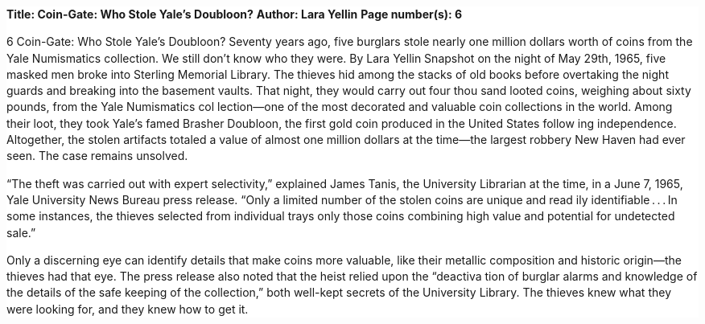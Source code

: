 

**Title: Coin-Gate: Who Stole Yale’s Doubloon?**
**Author: Lara Yellin**
**Page number(s): 6**

6
Coin-Gate: Who Stole
 Yale’s Doubloon?
Seventy years ago, five burglars stole nearly one million dollars worth of coins
from the Yale Numismatics collection. We still don’t know who they were.
By Lara Yellin
Snapshot
on the night of May 
29th, 1965, five masked 
men broke into Sterling 
Memorial Library. The 
thieves hid among the 
stacks of old books 
before overtaking the night guards and 
breaking into the basement vaults. That 
night, they would carry out four thou­
sand looted coins, weighing about sixty 
pounds, from the Yale Numismatics col­
lection—one of the most decorated and 
valuable coin collections in the world. 
Among their loot, they took Yale’s famed 
Brasher Doubloon, the first gold coin 
produced in the United States follow­
ing independence. Altogether, the stolen 
artifacts totaled a value of almost one 
million dollars at the time—the largest 
robbery New Haven had ever seen. The 
case remains unsolved.

“The theft was carried out with 
expert selectivity,” explained James Tanis, 
the University Librarian at the time, in a 
June 7, 1965, Yale University News Bureau 
press release. “Only a limited number 
of the stolen coins are unique and read­
ily identifiable . . . In some instances, the 
thieves selected from individual trays 
only those coins combining high value 
and potential for undetected sale.”

Only a discerning eye can identify 
details that make coins more valuable, 
like their metallic composition and 
historic origin—the thieves had that 
eye. The press release also noted that 
the heist relied upon the “deactiva­
tion of burglar alarms and knowledge 
of the details of the safe keeping of 
the collection,” both well-kept secrets 
of the University Library. The thieves 
knew what they were looking for, and 
they knew how to get it.
